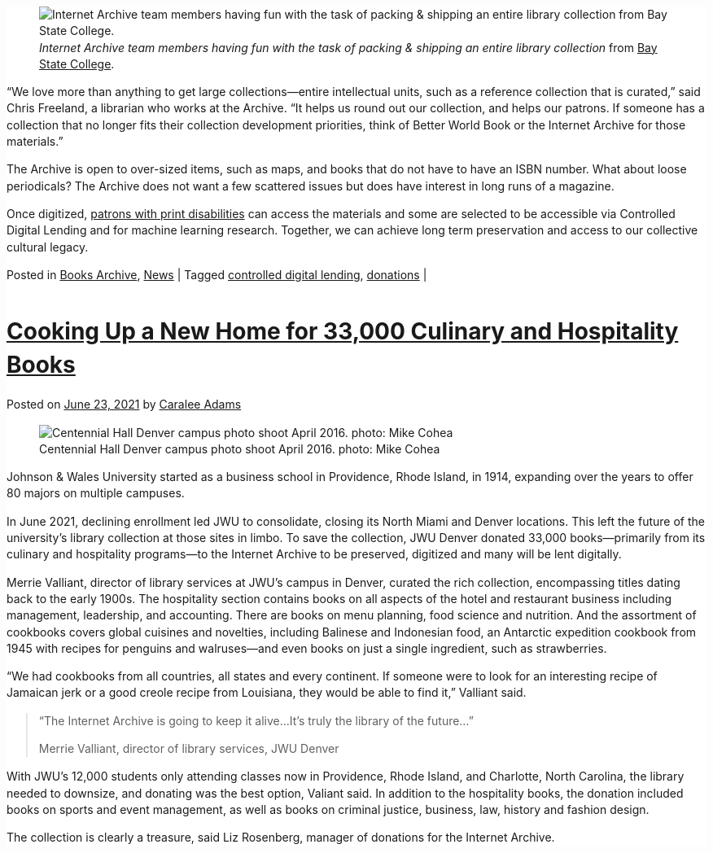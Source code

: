 <figure><img src="https://blog.archive.org/wp-content/uploads/2021/07/BayState-1024x768.jpeg" alt="Internet Archive team members having fun with the task of packing &amp; shipping an entire library collection from Bay State College." class="wp-image-23257" sizes="(max-width: 1024px) 100vw, 1024px" srcset="https://blog.archive.org/wp-content/uploads/2021/07/BayState-1024x768.jpeg 1024w, https://blog.archive.org/wp-content/uploads/2021/07/BayState-300x225.jpeg 300w, https://blog.archive.org/wp-content/uploads/2021/07/BayState-768x576.jpeg 768w, https://blog.archive.org/wp-content/uploads/2021/07/BayState-1536x1152.jpeg 1536w, https://blog.archive.org/wp-content/uploads/2021/07/BayState-2048x1536.jpeg 2048w, https://blog.archive.org/wp-content/uploads/2021/07/BayState-624x468.jpeg 624w" width="1024" height="768" /><figcaption><em>Internet Archive team members having fun with the task of packing &amp; shipping an entire library collection</em> from <a href="http://blog.archive.org/2021/01/27/bay-state-college-flips-to-digital-by-donating-entire-college-library-to-the-internet-archive/">Bay State College</a>.</figcaption></figure>“We love more than anything to get large collections—entire intellectual units, such as a reference collection that is curated,” said Chris Freeland, a librarian who works at the Archive. “It helps us round out our collection, and helps our patrons. If someone has a collection that no longer fits their collection development priorities, think of Better World Book or the Internet Archive for those materials.”

The Archive is open to over-sized items, such as maps, and books that do not have to have an ISBN number. What about loose periodicals? The Archive does not want a few scattered issues but does have interest in long runs of a magazine.

Once digitized, [patrons with print disabilities](https://archive.org/details/printdisabled?tab=about) can access the materials and some are selected to be accessible via Controlled Digital Lending and for machine learning research. Together, we can achieve long term preservation and access to our collective cultural legacy.

Posted in [Books Archive](https://blog.archive.org/category/books-archive/), [News](https://blog.archive.org/category/news/) | Tagged [controlled digital lending](https://blog.archive.org/tag/controlled-digital-lending/), [donations](https://blog.archive.org/tag/donations/) | <span class="comments-link"></span>

[Cooking Up a New Home for 33,000 Culinary and Hospitality Books](https://blog.archive.org/2021/06/23/cooking-up-a-new-home-for-33000-culinary-and-hospitality-books/)
======================================================================================================================================================================

Posted on [June 23, 2021](https://blog.archive.org/2021/06/23/cooking-up-a-new-home-for-33000-culinary-and-hospitality-books/ "12:00 pm")<span class="by-author"> by <span class="author vcard"><a href="https://blog.archive.org/author/caraleeadams/" class="url fn n" title="View all posts by Caralee Adams">Caralee Adams</a></span></span>

<figure><img src="https://blog.archive.org/wp-content/uploads/2021/06/JWU-Denver-Centennial-Hall-e1597682170684-750x375-1.jpeg" alt="Centennial Hall Denver campus photo shoot April 2016. photo: Mike Cohea" class="wp-image-23072" sizes="(max-width: 750px) 100vw, 750px" srcset="https://blog.archive.org/wp-content/uploads/2021/06/JWU-Denver-Centennial-Hall-e1597682170684-750x375-1.jpeg 750w, https://blog.archive.org/wp-content/uploads/2021/06/JWU-Denver-Centennial-Hall-e1597682170684-750x375-1-300x150.jpeg 300w, https://blog.archive.org/wp-content/uploads/2021/06/JWU-Denver-Centennial-Hall-e1597682170684-750x375-1-624x312.jpeg 624w" width="750" height="375" /><figcaption>Centennial Hall Denver campus photo shoot April 2016. photo: Mike Cohea</figcaption></figure>Johnson & Wales University started as a business school in Providence, Rhode Island, in 1914, expanding over the years to offer 80 majors on multiple campuses.

In June 2021, declining enrollment led JWU to consolidate, closing its North Miami and Denver locations. This left the future of the university’s library collection at those sites in limbo. To save the collection, JWU Denver donated 33,000 books—primarily from its culinary and hospitality programs—to the Internet Archive to be preserved, digitized and many will be lent digitally.

Merrie Valliant, director of library services at JWU’s campus in Denver, curated the rich collection, encompassing titles dating back to the early 1900s. The hospitality section contains books on all aspects of the hotel and restaurant business including management, leadership, and accounting. There are books on menu planning, food science and nutrition. And the assortment of cookbooks covers global cuisines and novelties, including Balinese and Indonesian food, an Antarctic expedition cookbook from 1945 with recipes for penguins and walruses—and even books on just a single ingredient, such as strawberries.

“We had cookbooks from all countries, all states and every continent. If someone were to look for an interesting recipe of Jamaican jerk or a good creole recipe from Louisiana, they would be able to find it,” Valliant said.

> “The Internet Archive is going to keep it alive…It’s truly the library of the future…”
>
> Merrie Valliant, director of library services, JWU Denver

With JWU’s 12,000 students only attending classes now in Providence, Rhode Island, and Charlotte, North Carolina, the library needed to downsize, and donating was the best option, Valiant said. In addition to the hospitality books, the donation included books on sports and event management, as well as books on criminal justice, business, law, history and fashion design.

The collection is clearly a treasure, said Liz Rosenberg, manager of donations for the Internet Archive.

